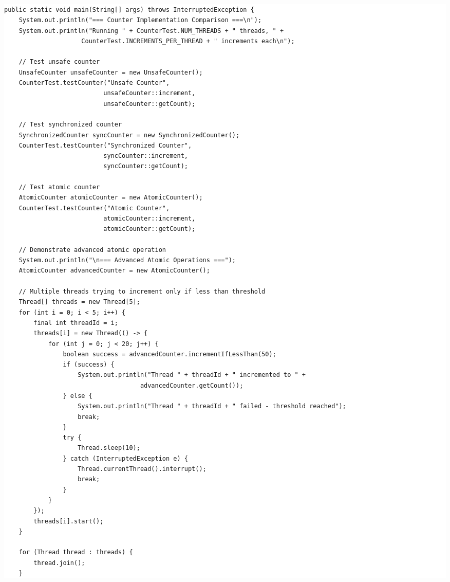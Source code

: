     public static void main(String[] args) throws InterruptedException {
        System.out.println("=== Counter Implementation Comparison ===\n");
        System.out.println("Running " + CounterTest.NUM_THREADS + " threads, " + 
                         CounterTest.INCREMENTS_PER_THREAD + " increments each\n");
        
        // Test unsafe counter
        UnsafeCounter unsafeCounter = new UnsafeCounter();
        CounterTest.testCounter("Unsafe Counter", 
                               unsafeCounter::increment, 
                               unsafeCounter::getCount);
        
        // Test synchronized counter
        SynchronizedCounter syncCounter = new SynchronizedCounter();
        CounterTest.testCounter("Synchronized Counter", 
                               syncCounter::increment, 
                               syncCounter::getCount);
        
        // Test atomic counter
        AtomicCounter atomicCounter = new AtomicCounter();
        CounterTest.testCounter("Atomic Counter", 
                               atomicCounter::increment, 
                               atomicCounter::getCount);
        
        // Demonstrate advanced atomic operation
        System.out.println("\n=== Advanced Atomic Operations ===");
        AtomicCounter advancedCounter = new AtomicCounter();
        
        // Multiple threads trying to increment only if less than threshold
        Thread[] threads = new Thread[5];
        for (int i = 0; i < 5; i++) {
            final int threadId = i;
            threads[i] = new Thread(() -> {
                for (int j = 0; j < 20; j++) {
                    boolean success = advancedCounter.incrementIfLessThan(50);
                    if (success) {
                        System.out.println("Thread " + threadId + " incremented to " + 
                                         advancedCounter.getCount());
                    } else {
                        System.out.println("Thread " + threadId + " failed - threshold reached");
                        break;
                    }
                    try {
                        Thread.sleep(10);
                    } catch (InterruptedException e) {
                        Thread.currentThread().interrupt();
                        break;
                    }
                }
            });
            threads[i].start();
        }
        
        for (Thread thread : threads) {
            thread.join();
        }
        